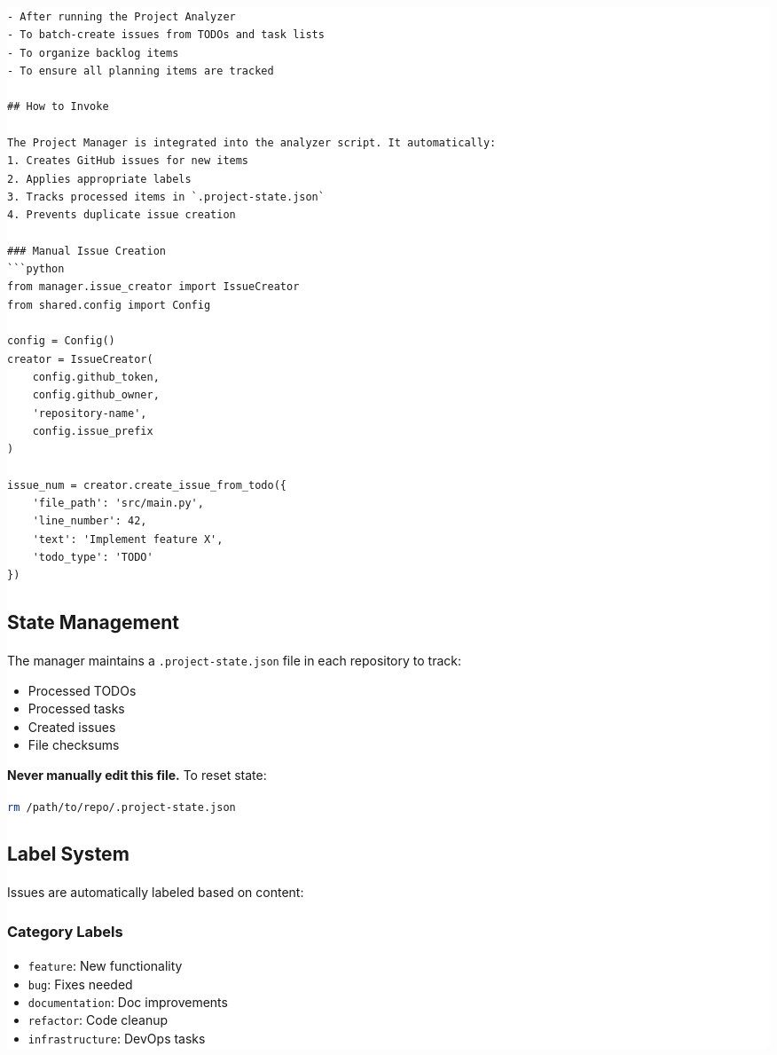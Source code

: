```
- After running the Project Analyzer
- To batch-create issues from TODOs and task lists
- To organize backlog items
- To ensure all planning items are tracked

## How to Invoke

The Project Manager is integrated into the analyzer script. It automatically:
1. Creates GitHub issues for new items
2. Applies appropriate labels
3. Tracks processed items in `.project-state.json`
4. Prevents duplicate issue creation

### Manual Issue Creation
```python
from manager.issue_creator import IssueCreator
from shared.config import Config

config = Config()
creator = IssueCreator(
    config.github_token,
    config.github_owner,
    'repository-name',
    config.issue_prefix
)

issue_num = creator.create_issue_from_todo({
    'file_path': 'src/main.py',
    'line_number': 42,
    'text': 'Implement feature X',
    'todo_type': 'TODO'
})
```

## State Management
The manager maintains a `.project-state.json` file in each repository to track:
- Processed TODOs
- Processed tasks
- Created issues
- File checksums

**Never manually edit this file.** To reset state:
```bash
rm /path/to/repo/.project-state.json
```

## Label System
Issues are automatically labeled based on content:

### Category Labels
- `feature`: New functionality
- `bug`: Fixes needed
- `documentation`: Doc improvements
- `refactor`: Code cleanup
- `infrastructure`: DevOps tasks
